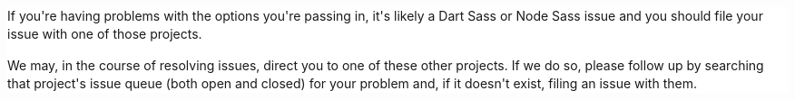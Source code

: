 If you're having problems with the options you're passing in, it's likely a Dart Sass or Node Sass issue and you should file your issue with one of those projects.

We may, in the course of resolving issues, direct you to one of these other projects. If we do so, please follow up by searching that project's issue queue (both open and closed) for your problem and, if it doesn't exist, filing an issue with them.

[Dart Sass]: https://sass-lang.com/dart-sass
[LibSass]: https://sass-lang.com/libsass
[Node Sass]: https://github.com/sass/node-sass
[Sass]: https://sass-lang.com
